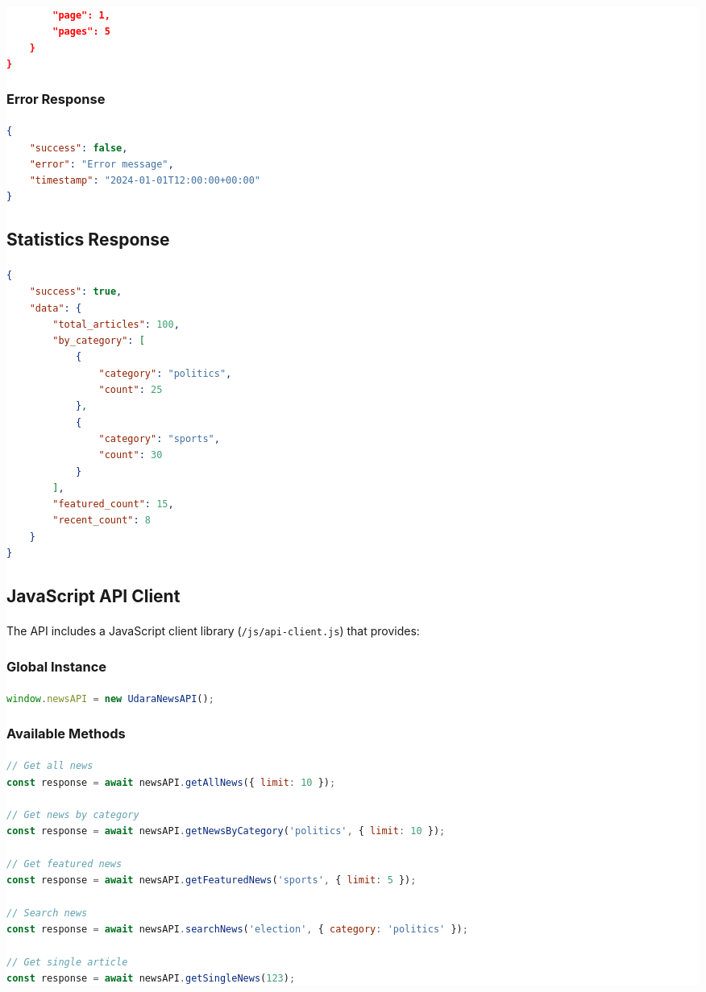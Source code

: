 ```json
        "page": 1,
        "pages": 5
    }
}
```

### Error Response
```json
{
    "success": false,
    "error": "Error message",
    "timestamp": "2024-01-01T12:00:00+00:00"
}
```

## Statistics Response
```json
{
    "success": true,
    "data": {
        "total_articles": 100,
        "by_category": [
            {
                "category": "politics",
                "count": 25
            },
            {
                "category": "sports",
                "count": 30
            }
        ],
        "featured_count": 15,
        "recent_count": 8
    }
}
```

## JavaScript API Client

The API includes a JavaScript client library (`/js/api-client.js`) that provides:

### Global Instance
```javascript
window.newsAPI = new UdaraNewsAPI();
```

### Available Methods
```javascript
// Get all news
const response = await newsAPI.getAllNews({ limit: 10 });

// Get news by category
const response = await newsAPI.getNewsByCategory('politics', { limit: 10 });

// Get featured news
const response = await newsAPI.getFeaturedNews('sports', { limit: 5 });

// Search news
const response = await newsAPI.searchNews('election', { category: 'politics' });

// Get single article
const response = await newsAPI.getSingleNews(123);

```
